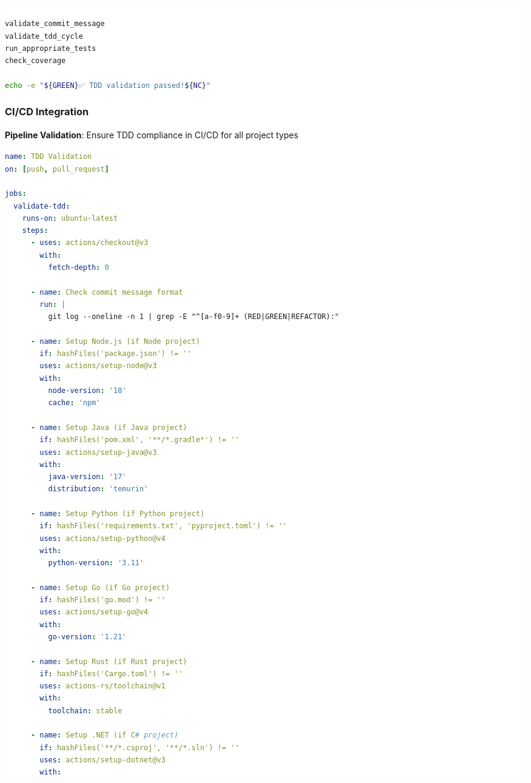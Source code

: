 ```bash

validate_commit_message
validate_tdd_cycle
run_appropriate_tests
check_coverage

echo -e "${GREEN}✅ TDD validation passed!${NC}"
```

### CI/CD Integration
**Pipeline Validation**: Ensure TDD compliance in CI/CD for all project types
```yaml
name: TDD Validation
on: [push, pull_request]

jobs:
  validate-tdd:
    runs-on: ubuntu-latest
    steps:
      - uses: actions/checkout@v3
        with:
          fetch-depth: 0
      
      - name: Check commit message format
        run: |
          git log --oneline -n 1 | grep -E "^[a-f0-9]+ (RED|GREEN|REFACTOR):"
      
      - name: Setup Node.js (if Node project)
        if: hashFiles('package.json') != ''
        uses: actions/setup-node@v3
        with:
          node-version: '18'
          cache: 'npm'
      
      - name: Setup Java (if Java project)
        if: hashFiles('pom.xml', '**/*.gradle*') != ''
        uses: actions/setup-java@v3
        with:
          java-version: '17'
          distribution: 'temurin'
      
      - name: Setup Python (if Python project)
        if: hashFiles('requirements.txt', 'pyproject.toml') != ''
        uses: actions/setup-python@v4
        with:
          python-version: '3.11'
      
      - name: Setup Go (if Go project)
        if: hashFiles('go.mod') != ''
        uses: actions/setup-go@v4
        with:
          go-version: '1.21'
      
      - name: Setup Rust (if Rust project)
        if: hashFiles('Cargo.toml') != ''
        uses: actions-rs/toolchain@v1
        with:
          toolchain: stable
      
      - name: Setup .NET (if C# project)
        if: hashFiles('**/*.csproj', '**/*.sln') != ''
        uses: actions/setup-dotnet@v3
        with:
```